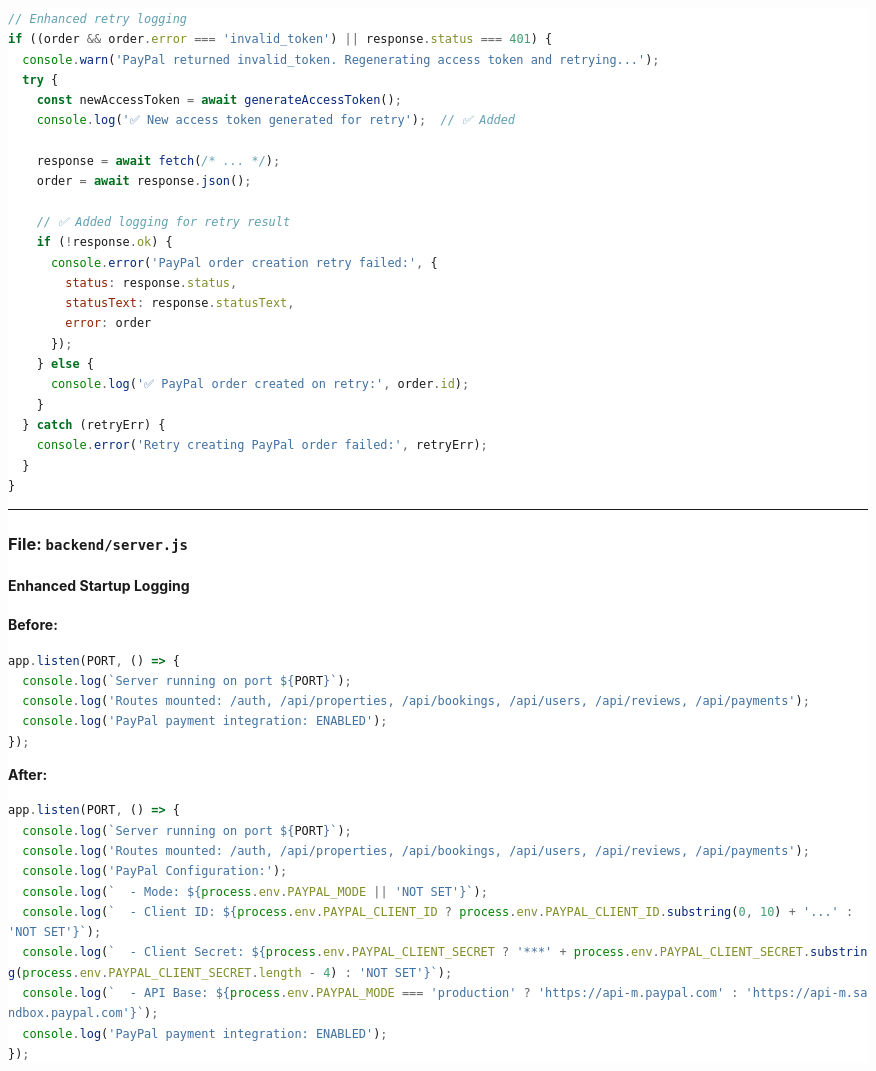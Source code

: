 ```javascript
// Enhanced retry logging
if ((order && order.error === 'invalid_token') || response.status === 401) {
  console.warn('PayPal returned invalid_token. Regenerating access token and retrying...');
  try {
    const newAccessToken = await generateAccessToken();
    console.log('✅ New access token generated for retry');  // ✅ Added
    
    response = await fetch(/* ... */);
    order = await response.json();
    
    // ✅ Added logging for retry result
    if (!response.ok) {
      console.error('PayPal order creation retry failed:', {
        status: response.status,
        statusText: response.statusText,
        error: order
      });
    } else {
      console.log('✅ PayPal order created on retry:', order.id);
    }
  } catch (retryErr) {
    console.error('Retry creating PayPal order failed:', retryErr);
  }
}
```

---

### File: `backend/server.js`

#### Enhanced Startup Logging

**Before:**
```javascript
app.listen(PORT, () => {
  console.log(`Server running on port ${PORT}`);
  console.log('Routes mounted: /auth, /api/properties, /api/bookings, /api/users, /api/reviews, /api/payments');
  console.log('PayPal payment integration: ENABLED');
});
```

**After:**
```javascript
app.listen(PORT, () => {
  console.log(`Server running on port ${PORT}`);
  console.log('Routes mounted: /auth, /api/properties, /api/bookings, /api/users, /api/reviews, /api/payments');
  console.log('PayPal Configuration:');
  console.log(`  - Mode: ${process.env.PAYPAL_MODE || 'NOT SET'}`);
  console.log(`  - Client ID: ${process.env.PAYPAL_CLIENT_ID ? process.env.PAYPAL_CLIENT_ID.substring(0, 10) + '...' : 'NOT SET'}`);
  console.log(`  - Client Secret: ${process.env.PAYPAL_CLIENT_SECRET ? '***' + process.env.PAYPAL_CLIENT_SECRET.substring(process.env.PAYPAL_CLIENT_SECRET.length - 4) : 'NOT SET'}`);
  console.log(`  - API Base: ${process.env.PAYPAL_MODE === 'production' ? 'https://api-m.paypal.com' : 'https://api-m.sandbox.paypal.com'}`);
  console.log('PayPal payment integration: ENABLED');
});
```
